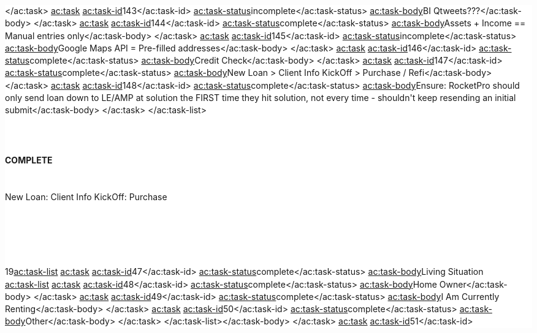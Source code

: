 </ac:task>
<ac:task>
<ac:task-id>143</ac:task-id>
<ac:task-status>incomplete</ac:task-status>
<ac:task-body>BI Qtweets???</ac:task-body>
</ac:task>
<ac:task>
<ac:task-id>144</ac:task-id>
<ac:task-status>complete</ac:task-status>
<ac:task-body>Assets + Income == Manual entries only</ac:task-body>
</ac:task>
<ac:task>
<ac:task-id>145</ac:task-id>
<ac:task-status>incomplete</ac:task-status>
<ac:task-body>Google Maps API = Pre-filled addresses</ac:task-body>
</ac:task>
<ac:task>
<ac:task-id>146</ac:task-id>
<ac:task-status>complete</ac:task-status>
<ac:task-body>Credit Check</ac:task-body>
</ac:task>
<ac:task>
<ac:task-id>147</ac:task-id>
<ac:task-status>complete</ac:task-status>
<ac:task-body>New Loan &gt; Client Info KickOff &gt; Purchase / Refi</ac:task-body>
</ac:task>
<ac:task>
<ac:task-id>148</ac:task-id>
<ac:task-status>complete</ac:task-status>
<ac:task-body>Ensure: RocketPro should only send loan down to LE/AMP at solution the FIRST time they hit solution, not every time - shouldn't keep resending an initial submit</ac:task-body>
</ac:task>
</ac:task-list></td><td colspan="1"><br></td><td colspan="1"><br></td><td colspan="1"><br></td><td colspan="1"><br></td><td colspan="1"><strong><span class="status-macro aui-lozenge aui-lozenge-error conf-macro output-inline"><strong><span class="status-macro aui-lozenge aui-lozenge-success conf-macro output-inline">COMPLETE</span></strong><br></span></strong></td><td colspan="1"><br></td></tr><tr style="margin-left: 30.0px;"><th class="numberingColumn" colspan="1"><br></th><th colspan="1">New Loan: <span>Client Info KickOff: <span>Purchase</span></span></th><th colspan="1"><br></th><th colspan="1"><br></th><th colspan="1"><br></th><th colspan="1"><br></th><th colspan="1"><br></th><th colspan="1"><br></th></tr><tr style="margin-left: 30.0px;"><td class="numberingColumn" colspan="1">19</td><td colspan="1"><ac:task-list>
<ac:task>
<ac:task-id>47</ac:task-id>
<ac:task-status>complete</ac:task-status>
<ac:task-body>Living Situation<br><ac:task-list>
<ac:task>
<ac:task-id>48</ac:task-id>
<ac:task-status>complete</ac:task-status>
<ac:task-body>Home Owner</ac:task-body>
</ac:task>
<ac:task>
<ac:task-id>49</ac:task-id>
<ac:task-status>complete</ac:task-status>
<ac:task-body>I Am Currently Renting</ac:task-body>
</ac:task>
<ac:task>
<ac:task-id>50</ac:task-id>
<ac:task-status>complete</ac:task-status>
<ac:task-body>Other</ac:task-body>
</ac:task>
</ac:task-list></ac:task-body>
</ac:task>
<ac:task>
<ac:task-id>51</ac:task-id>